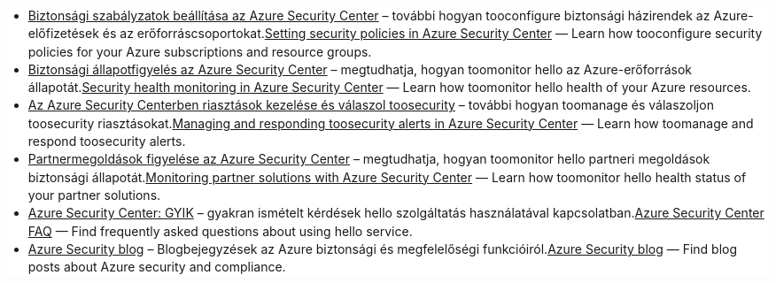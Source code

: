 * <span data-ttu-id="f4ac4-230">[Biztonsági szabályzatok beállítása az Azure Security Center](security-center-policies.md) – további hogyan tooconfigure biztonsági házirendek az Azure-előfizetések és az erőforráscsoportokat.</span><span class="sxs-lookup"><span data-stu-id="f4ac4-230">[Setting security policies in Azure Security Center](security-center-policies.md) — Learn how tooconfigure security policies for your Azure subscriptions and resource groups.</span></span>
* <span data-ttu-id="f4ac4-231">[Biztonsági állapotfigyelés az Azure Security Center](security-center-monitoring.md) – megtudhatja, hogyan toomonitor hello az Azure-erőforrások állapotát.</span><span class="sxs-lookup"><span data-stu-id="f4ac4-231">[Security health monitoring in Azure Security Center](security-center-monitoring.md) — Learn how toomonitor hello health of your Azure resources.</span></span>
* <span data-ttu-id="f4ac4-232">[Az Azure Security Centerben riasztások kezelése és válaszol toosecurity](security-center-managing-and-responding-alerts.md) – további hogyan toomanage és válaszoljon toosecurity riasztásokat.</span><span class="sxs-lookup"><span data-stu-id="f4ac4-232">[Managing and responding toosecurity alerts in Azure Security Center](security-center-managing-and-responding-alerts.md) — Learn how toomanage and respond toosecurity alerts.</span></span>
* <span data-ttu-id="f4ac4-233">[Partnermegoldások figyelése az Azure Security Center](security-center-partner-solutions.md) – megtudhatja, hogyan toomonitor hello partneri megoldások biztonsági állapotát.</span><span class="sxs-lookup"><span data-stu-id="f4ac4-233">[Monitoring partner solutions with Azure Security Center](security-center-partner-solutions.md) — Learn how toomonitor hello health status of your partner solutions.</span></span>
* <span data-ttu-id="f4ac4-234">[Azure Security Center: GYIK](security-center-faq.md) – gyakran ismételt kérdések hello szolgáltatás használatával kapcsolatban.</span><span class="sxs-lookup"><span data-stu-id="f4ac4-234">[Azure Security Center FAQ](security-center-faq.md) — Find frequently asked questions about using hello service.</span></span>
* <span data-ttu-id="f4ac4-235">[Azure Security blog](http://blogs.msdn.com/b/azuresecurity/) – Blogbejegyzések az Azure biztonsági és megfelelőségi funkcióiról.</span><span class="sxs-lookup"><span data-stu-id="f4ac4-235">[Azure Security blog](http://blogs.msdn.com/b/azuresecurity/) — Find blog posts about Azure security and compliance.</span></span>


[1]: ./media/security-center-recommendations/recommendations-tile.png
[2]: ./media/security-center-recommendations/filter-recommendations.png
[3]: ./media/security-center-recommendations/dismiss-recommendations.png

